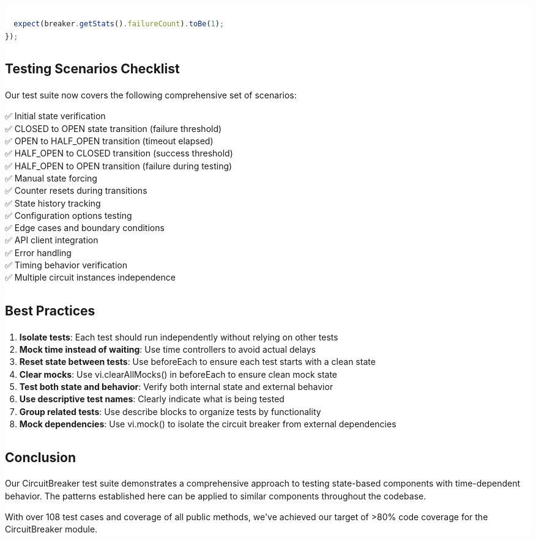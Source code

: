 ```javascript
  
  expect(breaker.getStats().failureCount).toBe(1);
});
```

## Testing Scenarios Checklist

Our test suite now covers the following comprehensive set of scenarios:

✅ Initial state verification  
✅ CLOSED to OPEN state transition (failure threshold)  
✅ OPEN to HALF_OPEN transition (timeout elapsed)  
✅ HALF_OPEN to CLOSED transition (success threshold)  
✅ HALF_OPEN to OPEN transition (failure during testing)  
✅ Manual state forcing  
✅ Counter resets during transitions  
✅ State history tracking  
✅ Configuration options testing  
✅ Edge cases and boundary conditions  
✅ API client integration  
✅ Error handling  
✅ Timing behavior verification  
✅ Multiple circuit instances independence  

## Best Practices

1. **Isolate tests**: Each test should run independently without relying on other tests
2. **Mock time instead of waiting**: Use time controllers to avoid actual delays
3. **Reset state between tests**: Use beforeEach to ensure each test starts with a clean state
4. **Clear mocks**: Use vi.clearAllMocks() in beforeEach to ensure clean mock state
5. **Test both state and behavior**: Verify both internal state and external behavior
6. **Use descriptive test names**: Clearly indicate what is being tested
7. **Group related tests**: Use describe blocks to organize tests by functionality
8. **Mock dependencies**: Use vi.mock() to isolate the circuit breaker from external dependencies

## Conclusion

Our CircuitBreaker test suite demonstrates a comprehensive approach to testing state-based components with time-dependent behavior. The patterns established here can be applied to similar components throughout the codebase.

With over 108 test cases and coverage of all public methods, we've achieved our target of >80% code coverage for the CircuitBreaker module.